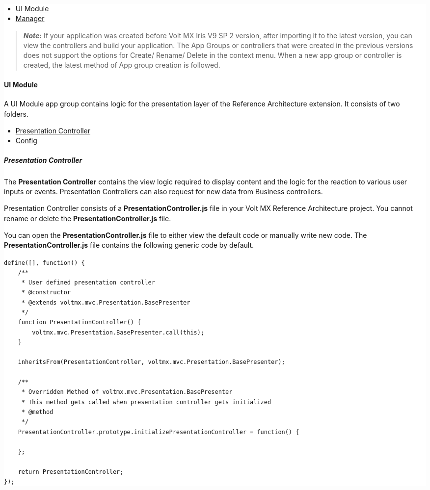 *   [UI Module](#ui-module)
*   [Manager](#manager)

> **_Note:_** If your application was created before Volt MX Iris V9 SP 2 version, after importing it to the latest version, you can view the controllers and build your application. The App Groups or controllers that were created in the previous versions does not support the options for Create/ Rename/ Delete in the context menu. When a new app group or controller is created, the latest method of App group creation is followed.

#### UI Module

A UI Module app group contains logic for the presentation layer of the Reference Architecture extension. It consists of two folders.

*   [Presentation Controller](#presentation-controller)
*   [Config](#config)

##### Presentation Controller

The **Presentation Controller** contains the view logic required to display content and the logic for the reaction to various user inputs or events. Presentation Controllers can also request for new data from Business controllers.

Presentation Controller consists of a **PresentationController.js** file in your Volt MX Reference Architecture project. You cannot rename or delete the **PresentationController.js** file.

You can open the **PresentationController.js** file to either view the default code or manually write new code. The **PresentationController.js** file contains the following generic code by default.

```
define([], function() {
    /**
     * User defined presentation controller
     * @constructor
     * @extends voltmx.mvc.Presentation.BasePresenter
     */
    function PresentationController() {
        voltmx.mvc.Presentation.BasePresenter.call(this);
    }

    inheritsFrom(PresentationController, voltmx.mvc.Presentation.BasePresenter);

    /**
     * Overridden Method of voltmx.mvc.Presentation.BasePresenter
     * This method gets called when presentation controller gets initialized
     * @method
     */
    PresentationController.prototype.initializePresentationController = function() {
        
    };

    return PresentationController;
});
```
